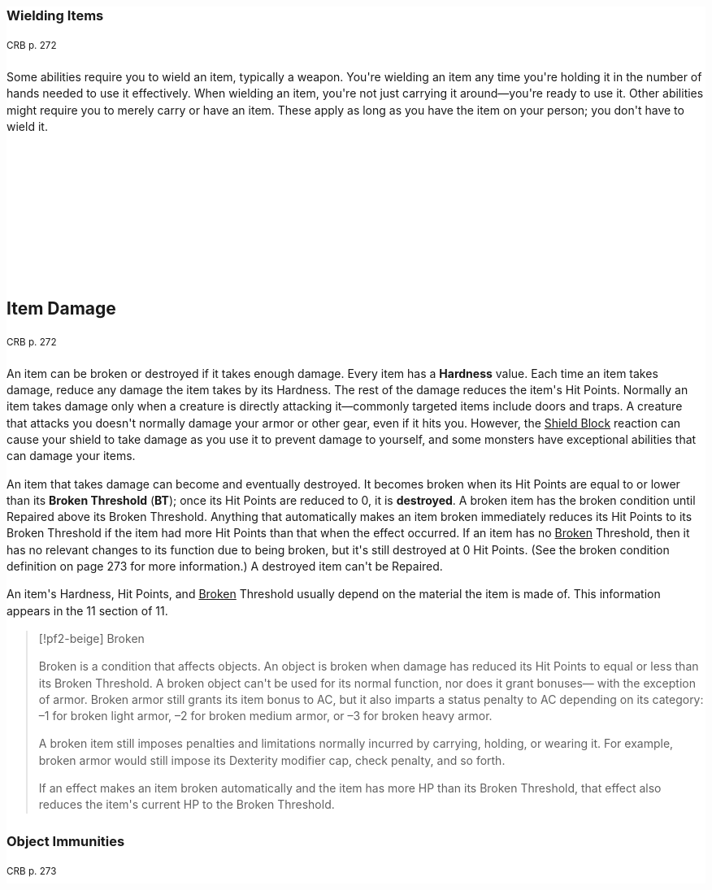 ### Wielding Items
<sup>CRB p. 272</sup>

Some abilities require you to wield an item, typically a weapon. You're wielding an item any time you're holding it in the number of hands needed to use it effectively. When wielding an item, you're not just carrying it around—you're ready to use it. Other abilities might require you to merely carry or have an item. These apply as long as you have the item on your person; you don't have to wield it.

![Changing Equipment](../tables/changing-equipment.md)

## Item Damage
<sup>CRB p. 272</sup>

An item can be broken or destroyed if it takes enough damage. Every item has a **Hardness** value. Each time an item takes damage, reduce any damage the item takes by its Hardness. The rest of the damage reduces the item's Hit Points. Normally an item takes damage only when a creature is directly attacking it—commonly targeted items include doors and traps. A creature that attacks you doesn't normally damage your armor or other gear, even if it hits you. However, the [Shield Block](../../Compendium/feats/shield-block.md) reaction can cause your shield to take damage as you use it to prevent damage to yourself, and some monsters have exceptional abilities that can damage your items.

An item that takes damage can become and eventually destroyed. It becomes broken when its Hit Points are equal to or lower than its **Broken Threshold** (**BT**); once its Hit Points are reduced to 0, it is **destroyed**. A broken item has the broken condition until Repaired above its Broken Threshold. Anything that automatically makes an item broken immediately reduces its Hit Points to its Broken Threshold if the item had more Hit Points than that when the effect occurred. If an item has no [Broken](../conditions.md#Broken) Threshold, then it has no relevant changes to its function due to being broken, but it's still destroyed at 0 Hit Points. (See the broken condition definition on page 273 for more information.) A destroyed item can't be Repaired.

An item's Hardness, Hit Points, and [Broken](../conditions.md#Broken) Threshold usually depend on the material the item is made of. This information appears in the 11 section of 11.

> [!pf2-beige] Broken
> 
> Broken is a condition that affects objects. An object is broken when damage has reduced its Hit Points to equal or less than its Broken Threshold. A broken object can't be used for its normal function, nor does it grant bonuses— with the exception of armor. Broken armor still grants its item bonus to AC, but it also imparts a status penalty to AC depending on its category: –1 for broken light armor, –2 for broken medium armor, or –3 for broken heavy armor.
> 
> A broken item still imposes penalties and limitations normally incurred by carrying, holding, or wearing it. For example, broken armor would still impose its Dexterity modifier cap, check penalty, and so forth.
> 
> If an effect makes an item broken automatically and the item has more HP than its Broken Threshold, that effect also reduces the item's current HP to the Broken Threshold.

### Object Immunities
<sup>CRB p. 273</sup>
